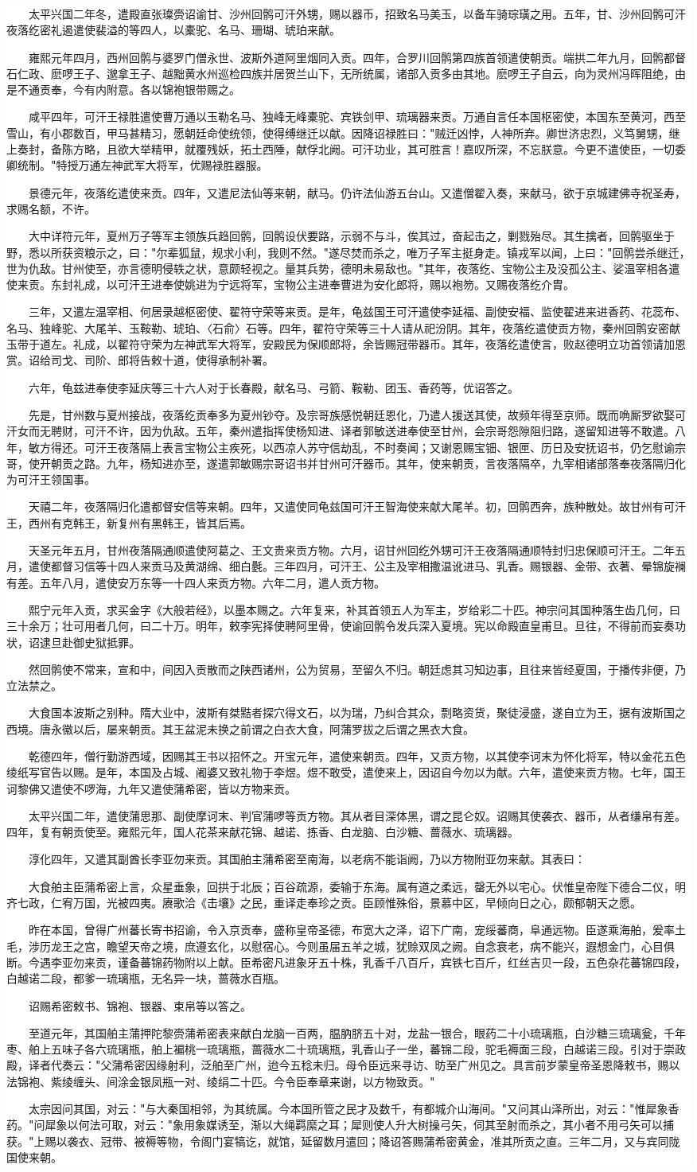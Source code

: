 　　太平兴国二年冬，遣殿直张璨赍诏谕甘、沙州回鹘可汗外甥，赐以器币，招致名马美玉，以备车骑琮璜之用。五年，甘、沙州回鹘可汗夜落纥密礼遏遣使裴溢的等四人，以橐驼、名马、珊瑚、琥珀来献。

　　雍熙元年四月，西州回鹘与婆罗门僧永世、波斯外道阿里烟同入贡。四年，合罗川回鹘第四族首领遣使朝贡。端拱二年九月，回鹘都督石仁政、麽啰王子、邈拿王子、越黜黄水州巡检四族并居贺兰山下，无所统属，诸部入贡多由其地。麽啰王子自云，向为灵州冯晖阻绝，由是不通贡奉，今有内附意。各以锦袍银带赐之。

　　咸平四年，可汗王禄胜遣使曹万通以玉勒名马、独峰无峰橐驼、宾铁剑甲、琉璃器来贡。万通自言任本国枢密使，本国东至黄河，西至雪山，有小郡数百，甲马甚精习，愿朝廷命使统领，使得缚继迁以献。因降诏禄胜曰："贼迁凶悖，人神所弃。卿世济忠烈，义笃舅甥，继上奏封，备陈方略，且欲大举精甲，就覆残妖，拓土西陲，献俘北阙。可汗功业，其可胜言！嘉叹所深，不忘朕意。今更不遣使臣，一切委卿统制。"特授万通左神武军大将军，优赐禄胜器服。

　　景德元年，夜落纥遣使来贡。四年，又遣尼法仙等来朝，献马。仍许法仙游五台山。又遣僧翟入奏，来献马，欲于京城建佛寺祝圣寿，求赐名额，不许。

　　大中详符元年，夏州万子等军主领族兵趋回鹘，回鹘设伏要路，示弱不与斗，俟其过，奋起击之，剿戮殆尽。其生擒者，回鹘驱坐于野，悉以所获资粮示之，曰："尔辈狐鼠，规求小利，我则不然。"遂尽焚而杀之，唯万子军主挺身走。镇戎军以闻，上曰："回鹘尝杀继迁，世为仇敌。甘州使至，亦言德明侵轶之状，意颇轻视之。量其兵势，德明未易敌也。"其年，夜落纥、宝物公主及没孤公主、娑温宰相各遣使来贡。东封礼成，以可汗王进奉使姚进为宁远将军，宝物公主进奉曹进为安化郎将，赐以袍笏。又赐夜落纥介胄。

　　三年，又遣左温宰相、何居录越枢密使、翟符守荣等来贡。是年，龟兹国王可汗遣使李延福、副使安福、监使翟进来进香药、花蕊布、名马、独峰驼、大尾羊、玉鞍勒、琥珀、〈石俞〉石等。四年，翟符守荣等三十人请从祀汾阴。其年，夜落纥遣使贡方物，秦州回鹘安密献玉带于道左。礼成，以翟符守荣为左神武军大将军，安殿民为保顺郎将，余皆赐冠带器币。其年，夜落纥遣使言，败赵德明立功首领请加恩赏。诏给司戈、司阶、郎将告敕十道，使得承制补署。

　　六年，龟兹进奉使李延庆等三十六人对于长春殿，献名马、弓箭、鞍勒、团玉、香药等，优诏答之。

　　先是，甘州数与夏州接战，夜落纥贡奉多为夏州钞夺。及宗哥族感悦朝廷恩化，乃遣人援送其使，故频年得至京师。既而唃厮罗欲娶可汗女而无聘财，可汗不许，因为仇敌。五年，秦州遣指挥使杨知进、译者郭敏送进奉使至甘州，会宗哥怨隙阻归路，遂留知进等不敢遣。八年，敏方得还。可汗王夜落隔上表言宝物公主疾死，以西凉人苏守信劫乱，不时奏闻；又谢恩赐宝钿、银匣、历日及安抚诏书，仍乞慰谕宗哥，使开朝贡之路。九年，杨知进亦至，遂遣郭敏赐宗哥诏书并甘州可汗器币。其年，使来朝贡，言夜落隔卒，九宰相诸部落奉夜落隔归化为可汗王领国事。

　　天禧二年，夜落隔归化遣都督安信等来朝。四年，又遣使同龟兹国可汗王智海使来献大尾羊。初，回鹘西奔，族种散处。故甘州有可汗王，西州有克韩王，新复州有黑韩王，皆其后焉。

　　天圣元年五月，甘州夜落隔通顺遣使阿葛之、王文贵来贡方物。六月，诏甘州回纥外甥可汗王夜落隔通顺特封归忠保顺可汗王。二年五月，遣使都督习信等十四人来贡马及黄湖绵、细白氎。三年四月，可汗王、公主及宰相撒温讹进马、乳香。赐银器、金带、衣著、晕锦旋襕有差。五年八月，遣使安万东等一十四人来贡方物。六年二月，遣人贡方物。

　　熙宁元年入贡，求买金字《大般若经》，以墨本赐之。六年复来，补其首领五人为军主，岁给彩二十匹。神宗问其国种落生齿几何，曰三十余万；壮可用者几何，曰二十万。明年，敕李宪择使聘阿里骨，使谕回鹘令发兵深入夏境。宪以命殿直皇甫旦。旦往，不得前而妄奏功状，诏逮旦赴御史狱抵罪。

　　然回鹘使不常来，宣和中，间因入贡散而之陕西诸州，公为贸易，至留久不归。朝廷虑其习知边事，且往来皆经夏国，于播传非便，乃立法禁之。

　　大食国本波斯之别种。隋大业中，波斯有桀黠者探穴得文石，以为瑞，乃纠合其众，剽略资货，聚徒浸盛，遂自立为王，据有波斯国之西境。唐永徽以后，屡来朝贡。其王盆泥未换之前谓之白衣大食，阿蒲罗拔之后谓之黑衣大食。

　　乾德四年，僧行勤游西域，因赐其王书以招怀之。开宝元年，遣使来朝贡。四年，又贡方物，以其使李诃末为怀化将军，特以金花五色绫纸写官告以赐。是年，本国及占城、阇婆又致礼物于李煜。煜不敢受，遣使来上，因诏自今勿以为献。六年，遣使来贡方物。七年，国王诃黎佛又遣使不啰海，九年又遣使蒲希密，皆以方物来贡。

　　太平兴国二年，遣使蒲思那、副使摩诃末、判官蒲啰等贡方物。其从者目深体黑，谓之昆仑奴。诏赐其使袭衣、器币，从者缣帛有差。四年，复有朝贡使至。雍熙元年，国人花茶来献花锦、越诺、拣香、白龙脑、白沙糖、蔷薇水、琉璃器。

　　淳化四年，又遣其副酋长李亚勿来贡。其国舶主蒲希密至南海，以老病不能诣阙，乃以方物附亚勿来献。其表曰：

　　大食舶主臣蒲希密上言，众星垂象，回拱于北辰；百谷疏源，委输于东海。属有道之柔远，罄无外以宅心。伏惟皇帝陛下德合二仪，明齐七政，仁宥万国，光被四夷。赓歌洽《击壤》之民，重译走奉珍之贡。臣顾惟殊俗，景慕中区，早倾向日之心，颇郁朝天之愿。

　　昨在本国，曾得广州蕃长寄书招谕，令入京贡奉，盛称皇帝圣德，布宽大之泽，诏下广南，宠绥蕃商，阜通远物。臣遂乘海舶，爰率土毛，涉历龙王之宫，瞻望天帝之境，庶遵玄化，以慰宿心。今则虽届五羊之城，犹赊双凤之阙。自念衰老，病不能兴，遐想金门，心目俱断。今遇李亚勿来贡，谨备蕃锦药物附以上献。臣希密凡进象牙五十株，乳香千八百斤，宾铁七百斤，红丝吉贝一段，五色杂花蕃锦四段，白越诺二段，都爹一琉璃瓶，无名异一块，蔷薇水百瓶。

　　诏赐希密敕书、锦袍、银器、束帛等以答之。

　　至道元年，其国舶主蒲押陀黎赍蒲希密表来献白龙脑一百两，腽肭脐五十对，龙盐一银合，眼药二十小琉璃瓶，白沙糖三琉璃瓮，千年枣、舶上五味子各六琉璃瓶，舶上褊桃一琉璃瓶，蔷薇水二十琉璃瓶，乳香山子一坐，蕃锦二段，驼毛褥面三段，白越诺三段。引对于崇政殿，译者代奏云："父蒲希密因缘射利，泛舶至广州，迨今五稔未归。母令臣远来寻访、昉至广州见之。具言前岁蒙皇帝圣恩降敕书，赐以法锦袍、紫绫缠头、间涂金银凤瓶一对、绫绢二十匹。今令臣奉章来谢，以方物致贡。"

　　太宗因问其国，对云："与大秦国相邻，为其统属。今本国所管之民才及数千，有都城介山海间。"又问其山泽所出，对云："惟犀象香药。"问犀象以何法可取，对云："象用象媒诱至，渐以大绳羁縻之耳；犀则使人升大树操弓矢，伺其至射而杀之，其小者不用弓矢可以捕获。"上赐以袭衣、冠带、被褥等物，令阁门宴犒讫，就馆，延留数月遣回；降诏答赐蒲希密黄金，准其所贡之直。三年二月，又与宾同陇国使来朝。
